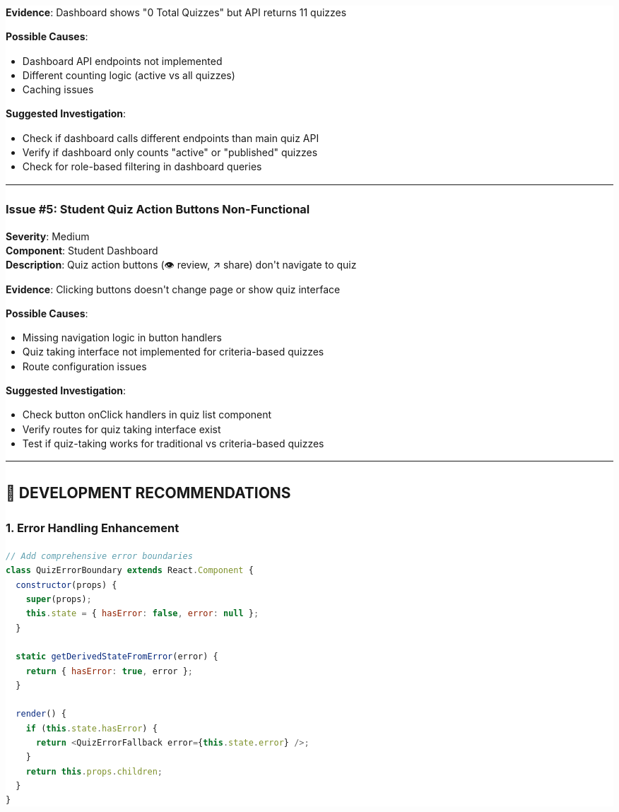**Evidence**: Dashboard shows "0 Total Quizzes" but API returns 11 quizzes

**Possible Causes**:
- Dashboard API endpoints not implemented
- Different counting logic (active vs all quizzes)
- Caching issues

**Suggested Investigation**:
- Check if dashboard calls different endpoints than main quiz API
- Verify if dashboard only counts "active" or "published" quizzes
- Check for role-based filtering in dashboard queries

---

### Issue #5: Student Quiz Action Buttons Non-Functional
**Severity**: Medium  
**Component**: Student Dashboard  
**Description**: Quiz action buttons (👁 review, ↗ share) don't navigate to quiz

**Evidence**: Clicking buttons doesn't change page or show quiz interface

**Possible Causes**:
- Missing navigation logic in button handlers
- Quiz taking interface not implemented for criteria-based quizzes
- Route configuration issues

**Suggested Investigation**:
- Check button onClick handlers in quiz list component
- Verify routes for quiz taking interface exist
- Test if quiz-taking works for traditional vs criteria-based quizzes

---

## 🔧 DEVELOPMENT RECOMMENDATIONS

### 1. Error Handling Enhancement
```javascript
// Add comprehensive error boundaries
class QuizErrorBoundary extends React.Component {
  constructor(props) {
    super(props);
    this.state = { hasError: false, error: null };
  }
  
  static getDerivedStateFromError(error) {
    return { hasError: true, error };
  }
  
  render() {
    if (this.state.hasError) {
      return <QuizErrorFallback error={this.state.error} />;
    }
    return this.props.children;
  }
}
```

